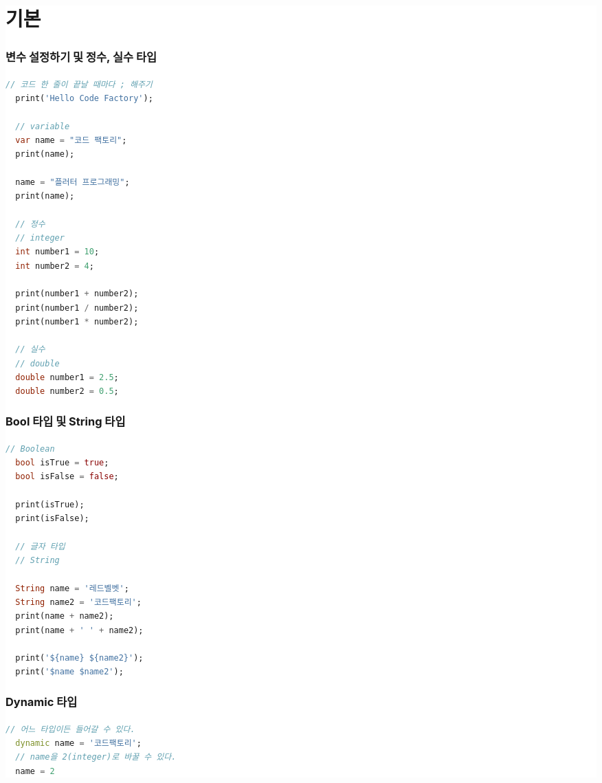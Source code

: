 # 기본
### 변수 설정하기 및 정수, 실수 타입
```dart
// 코드 한 줄이 끝날 때마다 ; 해주기
  print('Hello Code Factory');
  
  // variable
  var name = "코드 팩토리";
  print(name);
  
  name = "플러터 프로그래밍";
  print(name);
  
  // 정수
  // integer
  int number1 = 10;
  int number2 = 4;
  
  print(number1 + number2);
  print(number1 / number2);
  print(number1 * number2);
  
  // 실수
  // double
  double number1 = 2.5;
  double number2 = 0.5;
```

### Bool 타입 및 String 타입
```dart
// Boolean
  bool isTrue = true;
  bool isFalse = false;
  
  print(isTrue);
  print(isFalse);
  
  // 글자 타입
  // String
  
  String name = '레드벨벳';
  String name2 = '코드팩토리';
  print(name + name2);
  print(name + ' ' + name2);
  
  print('${name} ${name2}');
  print('$name $name2');
```

### Dynamic 타입
```dart
// 어느 타입이든 들어갈 수 있다.
  dynamic name = '코드팩토리';
  // name을 2(integer)로 바꿀 수 있다.
  name = 2
```
